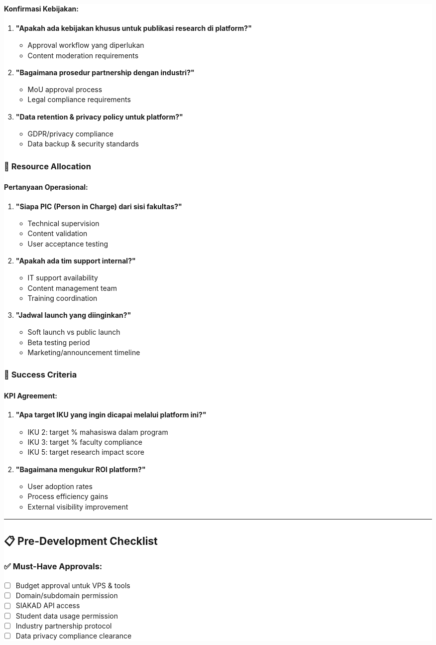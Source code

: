 #### **Konfirmasi Kebijakan:**
1. **"Apakah ada kebijakan khusus untuk publikasi research di platform?"**
   - Approval workflow yang diperlukan
   - Content moderation requirements

2. **"Bagaimana prosedur partnership dengan industri?"**
   - MoU approval process
   - Legal compliance requirements

3. **"Data retention & privacy policy untuk platform?"**
   - GDPR/privacy compliance
   - Data backup & security standards

### 👥 **Resource Allocation**

#### **Pertanyaan Operasional:**
1. **"Siapa PIC (Person in Charge) dari sisi fakultas?"**
   - Technical supervision
   - Content validation
   - User acceptance testing

2. **"Apakah ada tim support internal?"**
   - IT support availability
   - Content management team
   - Training coordination

3. **"Jadwal launch yang diinginkan?"**
   - Soft launch vs public launch
   - Beta testing period
   - Marketing/announcement timeline

### 🎯 **Success Criteria**

#### **KPI Agreement:**
1. **"Apa target IKU yang ingin dicapai melalui platform ini?"**
   - IKU 2: target % mahasiswa dalam program
   - IKU 3: target % faculty compliance
   - IKU 5: target research impact score

2. **"Bagaimana mengukur ROI platform?"**
   - User adoption rates
   - Process efficiency gains
   - External visibility improvement

---

## 📋 **Pre-Development Checklist**

### ✅ **Must-Have Approvals:**
- [ ] Budget approval untuk VPS & tools
- [ ] Domain/subdomain permission
- [ ] SIAKAD API access
- [ ] Student data usage permission
- [ ] Industry partnership protocol
- [ ] Data privacy compliance clearance
